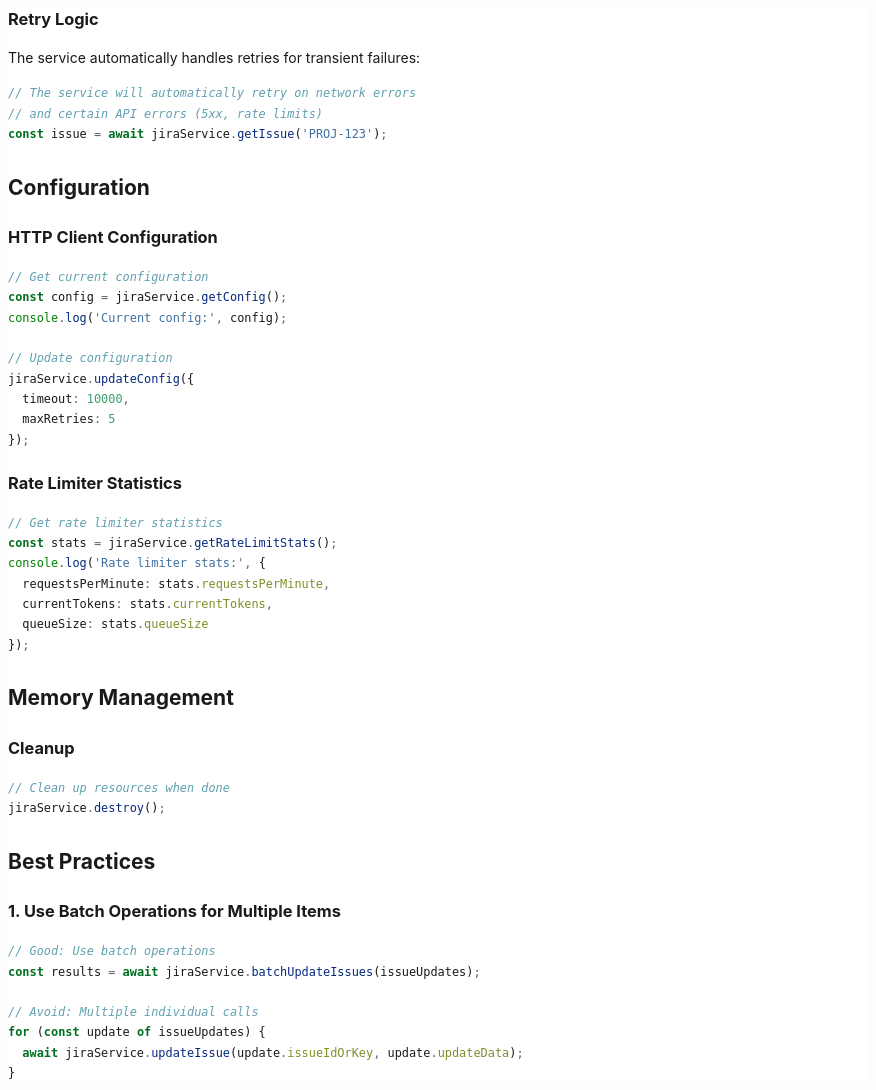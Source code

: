 ### Retry Logic

The service automatically handles retries for transient failures:

```typescript
// The service will automatically retry on network errors
// and certain API errors (5xx, rate limits)
const issue = await jiraService.getIssue('PROJ-123');
```

## Configuration

### HTTP Client Configuration

```typescript
// Get current configuration
const config = jiraService.getConfig();
console.log('Current config:', config);

// Update configuration
jiraService.updateConfig({
  timeout: 10000,
  maxRetries: 5
});
```

### Rate Limiter Statistics

```typescript
// Get rate limiter statistics
const stats = jiraService.getRateLimitStats();
console.log('Rate limiter stats:', {
  requestsPerMinute: stats.requestsPerMinute,
  currentTokens: stats.currentTokens,
  queueSize: stats.queueSize
});
```

## Memory Management

### Cleanup

```typescript
// Clean up resources when done
jiraService.destroy();
```

## Best Practices

### 1. Use Batch Operations for Multiple Items

```typescript
// Good: Use batch operations
const results = await jiraService.batchUpdateIssues(issueUpdates);

// Avoid: Multiple individual calls
for (const update of issueUpdates) {
  await jiraService.updateIssue(update.issueIdOrKey, update.updateData);
}
```
